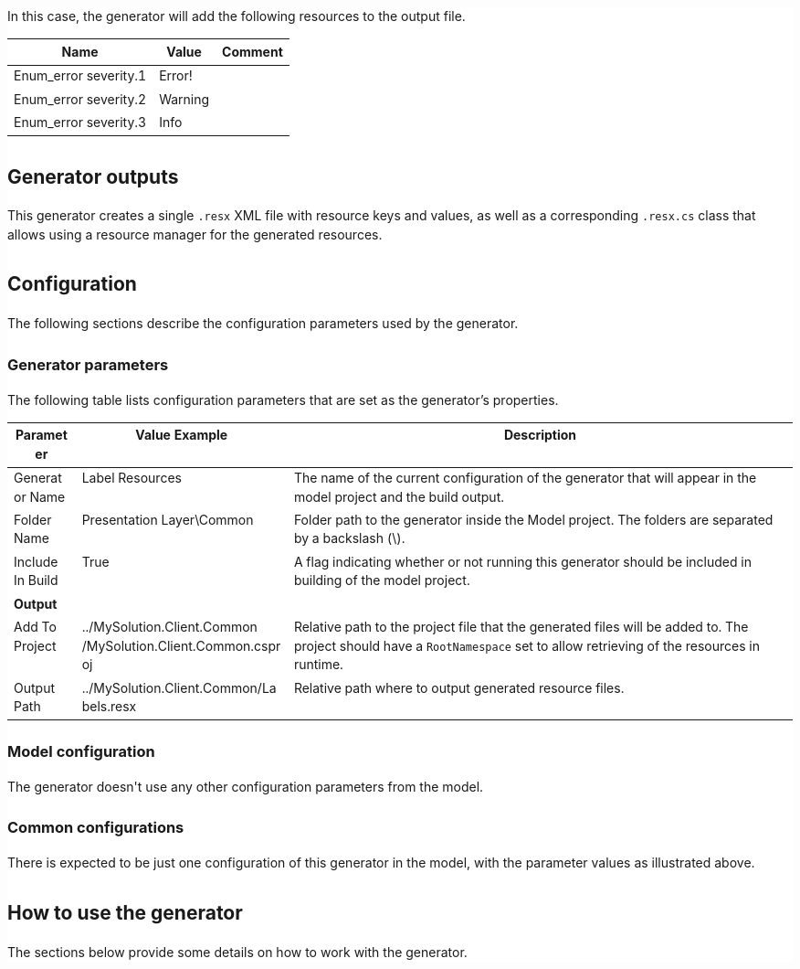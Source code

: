 In this case, the generator will add the following resources to the output file.

|Name|Value|Comment|
|-|-|-|
|Enum_error severity.1|Error!|
|Enum_error severity.2|Warning|
|Enum_error severity.3|Info|

## Generator outputs

This generator creates a single `.resx` XML file with resource keys and values, as well as a corresponding `.resx.cs` class that allows using a resource manager for the generated resources.

## Configuration

The following sections describe the configuration parameters used by the generator.

### Generator parameters

The following table lists configuration parameters that are set as the generator’s properties.

|Parameter|Value Example|Description|
|-|-|-|
|Generator Name|Label Resources|The name of the current configuration of the generator that will appear in the model project and the build output.|
|Folder Name|Presentation Layer\Common|Folder path to the generator inside the Model project. The folders are separated by a backslash (\\).|
|Include In Build|True|A flag indicating whether or not running this generator should be included in building of the model project.|
|**Output**|
|Add To Project|../MySolution.Client.Common /MySolution.Client.Common.csproj|Relative path to the project file that the generated files will be added to. The project should have a `RootNamespace` set to allow retrieving of the resources in runtime.|
|Output Path|../MySolution.Client.Common/Labels.resx|Relative path where to output generated resource files.|

### Model configuration

The generator doesn't use any other configuration parameters from the model.

### Common configurations

There is expected to be just one configuration of this generator in the model, with the parameter values as illustrated above.

## How to use the generator

The sections below provide some details on how to work with the generator.
